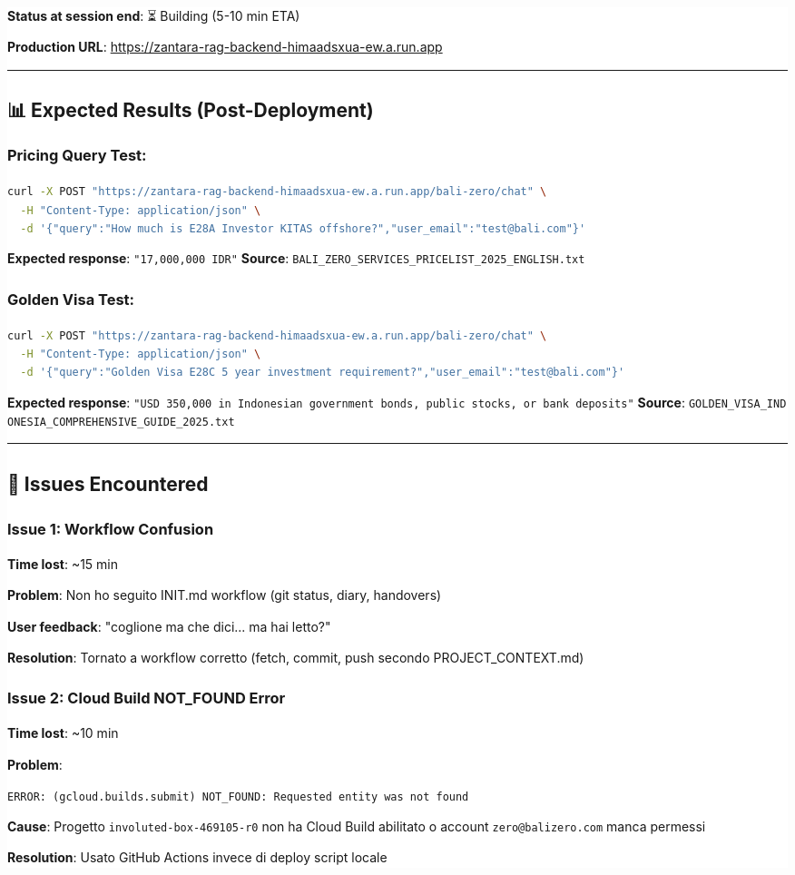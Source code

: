 **Status at session end**: ⏳ Building (5-10 min ETA)

**Production URL**: https://zantara-rag-backend-himaadsxua-ew.a.run.app

---

## 📊 Expected Results (Post-Deployment)

### **Pricing Query Test**:
```bash
curl -X POST "https://zantara-rag-backend-himaadsxua-ew.a.run.app/bali-zero/chat" \
  -H "Content-Type: application/json" \
  -d '{"query":"How much is E28A Investor KITAS offshore?","user_email":"test@bali.com"}'
```

**Expected response**: `"17,000,000 IDR"`
**Source**: `BALI_ZERO_SERVICES_PRICELIST_2025_ENGLISH.txt`

### **Golden Visa Test**:
```bash
curl -X POST "https://zantara-rag-backend-himaadsxua-ew.a.run.app/bali-zero/chat" \
  -H "Content-Type: application/json" \
  -d '{"query":"Golden Visa E28C 5 year investment requirement?","user_email":"test@bali.com"}'
```

**Expected response**: `"USD 350,000 in Indonesian government bonds, public stocks, or bank deposits"`
**Source**: `GOLDEN_VISA_INDONESIA_COMPREHENSIVE_GUIDE_2025.txt`

---

## 🐛 Issues Encountered

### **Issue 1: Workflow Confusion**
**Time lost**: ~15 min

**Problem**: Non ho seguito INIT.md workflow (git status, diary, handovers)

**User feedback**: "coglione ma che dici... ma hai letto?"

**Resolution**: Tornato a workflow corretto (fetch, commit, push secondo PROJECT_CONTEXT.md)

### **Issue 2: Cloud Build NOT_FOUND Error**
**Time lost**: ~10 min

**Problem**:
```
ERROR: (gcloud.builds.submit) NOT_FOUND: Requested entity was not found
```

**Cause**: Progetto `involuted-box-469105-r0` non ha Cloud Build abilitato o account `zero@balizero.com` manca permessi

**Resolution**: Usato GitHub Actions invece di deploy script locale
